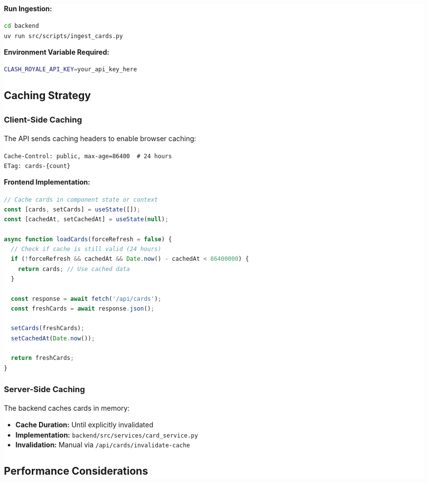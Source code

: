 **Run Ingestion:**

```bash
cd backend
uv run src/scripts/ingest_cards.py
```

**Environment Variable Required:**

```bash
CLASH_ROYALE_API_KEY=your_api_key_here
```

## Caching Strategy

### Client-Side Caching

The API sends caching headers to enable browser caching:

```
Cache-Control: public, max-age=86400  # 24 hours
ETag: cards-{count}
```

**Frontend Implementation:**

```javascript
// Cache cards in component state or context
const [cards, setCards] = useState([]);
const [cachedAt, setCachedAt] = useState(null);

async function loadCards(forceRefresh = false) {
  // Check if cache is still valid (24 hours)
  if (!forceRefresh && cachedAt && Date.now() - cachedAt < 86400000) {
    return cards; // Use cached data
  }

  const response = await fetch('/api/cards');
  const freshCards = await response.json();

  setCards(freshCards);
  setCachedAt(Date.now());

  return freshCards;
}
```

### Server-Side Caching

The backend caches cards in memory:

- **Cache Duration:** Until explicitly invalidated
- **Implementation:** `backend/src/services/card_service.py`
- **Invalidation:** Manual via `/api/cards/invalidate-cache`

## Performance Considerations
